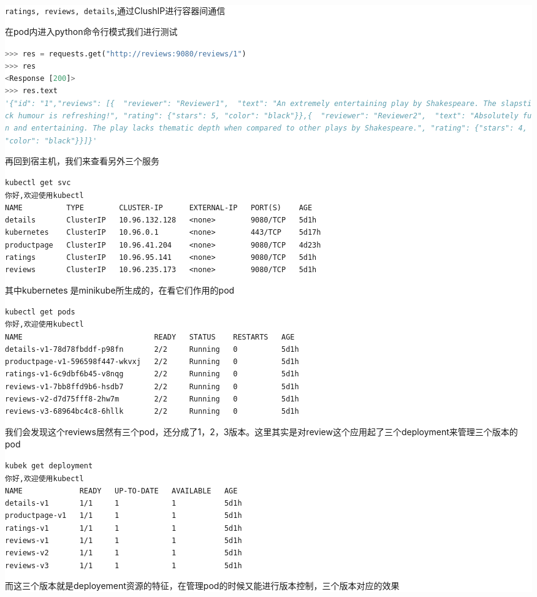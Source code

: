  `ratings, reviews, details`,通过ClushIP进行容器间通信
  
  在pod内进入python命令行模式我们进行测试
  
  ```python
  >>> res = requests.get("http://reviews:9080/reviews/1")
  >>> res
  <Response [200]>
  >>> res.text
  '{"id": "1","reviews": [{  "reviewer": "Reviewer1",  "text": "An extremely entertaining play by Shakespeare. The slapstick humour is refreshing!", "rating": {"stars": 5, "color": "black"}},{  "reviewer": "Reviewer2",  "text": "Absolutely fun and entertaining. The play lacks thematic depth when compared to other plays by Shakespeare.", "rating": {"stars": 4, "color": "black"}}]}'
  ```
  
  再回到宿主机，我们来查看另外三个服务
  
  ```shell
  kubectl get svc
  你好,欢迎使用kubectl
  NAME          TYPE        CLUSTER-IP      EXTERNAL-IP   PORT(S)    AGE
  details       ClusterIP   10.96.132.128   <none>        9080/TCP   5d1h
  kubernetes    ClusterIP   10.96.0.1       <none>        443/TCP    5d17h
  productpage   ClusterIP   10.96.41.204    <none>        9080/TCP   4d23h
  ratings       ClusterIP   10.96.95.141    <none>        9080/TCP   5d1h
  reviews       ClusterIP   10.96.235.173   <none>        9080/TCP   5d1h
  ```
  
  其中kubernetes 是minikube所生成的，在看它们作用的pod
  
  ```shell
  kubectl get pods
  你好,欢迎使用kubectl
  NAME                              READY   STATUS    RESTARTS   AGE
  details-v1-78d78fbddf-p98fn       2/2     Running   0          5d1h
  productpage-v1-596598f447-wkvxj   2/2     Running   0          5d1h
  ratings-v1-6c9dbf6b45-v8nqg       2/2     Running   0          5d1h
  reviews-v1-7bb8ffd9b6-hsdb7       2/2     Running   0          5d1h
  reviews-v2-d7d75fff8-2hw7m        2/2     Running   0          5d1h
  reviews-v3-68964bc4c8-6hllk       2/2     Running   0          5d1h
  ```
  
  我们会发现这个reviews居然有三个pod，还分成了1，2，3版本。这里其实是对review这个应用起了三个deployment来管理三个版本的pod
  
  ```shell
  kubek get deployment
  你好,欢迎使用kubectl
  NAME             READY   UP-TO-DATE   AVAILABLE   AGE
  details-v1       1/1     1            1           5d1h
  productpage-v1   1/1     1            1           5d1h
  ratings-v1       1/1     1            1           5d1h
  reviews-v1       1/1     1            1           5d1h
  reviews-v2       1/1     1            1           5d1h
  reviews-v3       1/1     1            1           5d1h
  ```
  
  而这三个版本就是deployement资源的特征，在管理pod的时候又能进行版本控制，三个版本对应的效果
  